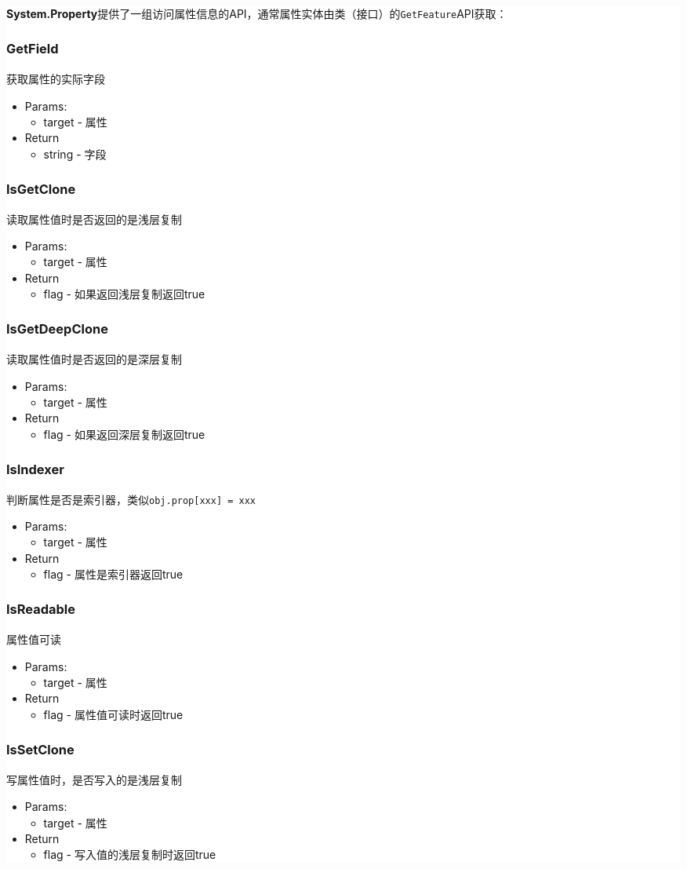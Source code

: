 **System.Property**提供了一组访问属性信息的API，通常属性实体由类（接口）的`GetFeature`API获取：


### GetField

获取属性的实际字段

* Params:
	* target        - 属性
* Return
	* string        - 字段


### IsGetClone

读取属性值时是否返回的是浅层复制

* Params:
	* target        - 属性
* Return
	* flag          - 如果返回浅层复制返回true


### IsGetDeepClone

读取属性值时是否返回的是深层复制

* Params:
	* target        - 属性
* Return
	* flag          - 如果返回深层复制返回true


### IsIndexer

判断属性是否是索引器，类似`obj.prop[xxx] = xxx`

* Params:
	* target        - 属性
* Return
	* flag          - 属性是索引器返回true


### IsReadable

属性值可读

* Params:
	* target        - 属性
* Return
	* flag          - 属性值可读时返回true


### IsSetClone

写属性值时，是否写入的是浅层复制

* Params:
	* target        - 属性
* Return
	* flag          - 写入值的浅层复制时返回true

